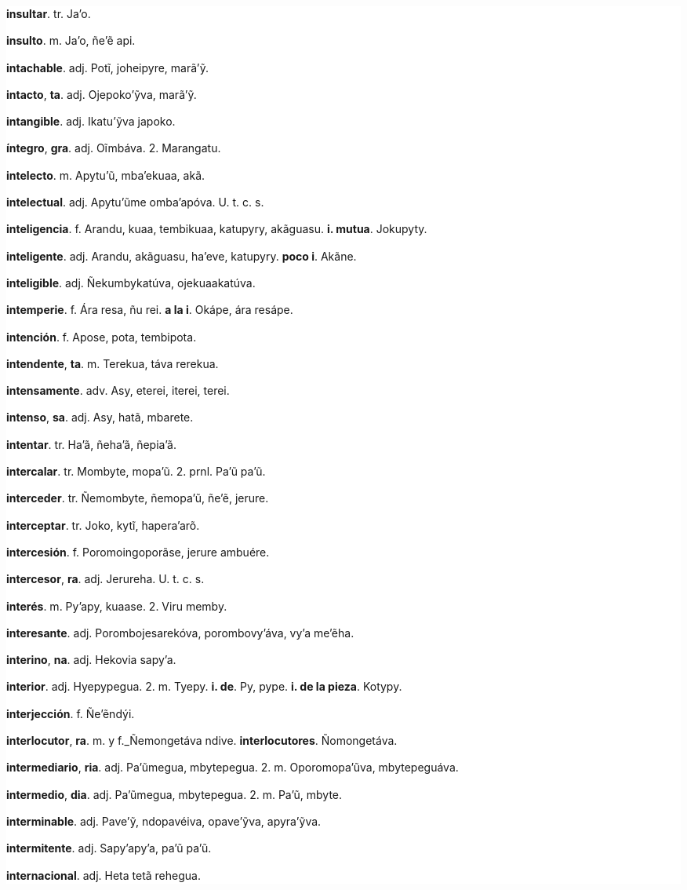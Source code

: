 **insultar**. tr. Ja’o.

**insulto**. m. Ja’o, ñe’ẽ api.

**intachable**. adj. Potĩ, joheipyre, marã’ỹ.

**intacto**, **ta**. adj. Ojepoko’ỹva, marã’ỹ.

**intangible**. adj. Ikatu’ỹva japoko.

**íntegro**, **gra**. adj. Oĩmbáva. 2. Marangatu.

**intelecto**. m. Apytu’ũ, mba’ekuaa, akã.

**intelectual**. adj. Apytu’ũme omba’apóva. U. t. c. s.

**inteligencia**. f. Arandu, kuaa, tembikuaa, katupyry, akãguasu. **i. mutua**. Jokupyty.

**inteligente**. adj. Arandu, akãguasu, ha’eve, katupyry. **poco i**. Akãne.

**inteligible**. adj. Ñekumbykatúva, ojekuaakatúva.

**intemperie**. f. Ára resa, ñu rei. **a la i**. Okápe, ára resápe.

**intención**. f. Apose, pota, tembipota.

**intendente**, **ta**. m. Terekua, táva rerekua.

**intensamente**. adv. Asy, eterei, iterei, terei.

**intenso**, **sa**. adj. Asy, hatã, mbarete.

**intentar**. tr. Ha’ã, ñeha’ã, ñepia’ã.

**intercalar**. tr. Mombyte, mopa’ũ. 2. prnl. Pa’ũ pa’ũ.

**interceder**. tr. Ñemombyte, ñemopa’ũ, ñe’ẽ, jerure.

**interceptar**. tr. Joko, kytĩ, hapera’arõ.

**intercesión**. f. Poromoingoporãse, jerure ambuére.

**intercesor**, **ra**. adj. Jerureha. U. t. c. s.

**interés**. m. Py’apy, kuaase. 2. Viru memby.

**interesante**. adj. Porombojesarekóva, porombovy’áva, vy’a me’ẽha.

**interino**, **na**. adj. Hekovia sapy’a.

**interior**. adj. Hyepypegua. 2. m. Tyepy. **i. de**. Py, pype. **i. de la pieza**. Kotypy.

**interjección**. f. Ñe’ẽndýi.

**interlocutor**, **ra**. m. y f.\_Ñemongetáva ndive. **interlocutores**. Ñomongetáva.

**intermediario**, **ria**. adj. Pa’ũmegua, mbytepegua. 2. m. Oporomopa’ũva, mbytepeguáva.

**intermedio**, **dia**. adj. Pa’ũmegua, mbytepegua. 2. m. Pa’ũ, mbyte.

**interminable**. adj. Pave’ỹ, ndopavéiva, opave’ỹva, apyra’ỹva.

**intermitente**. adj. Sapy’apy’a, pa’ũ pa’ũ.

**internacional**. adj. Heta tetã rehegua.
